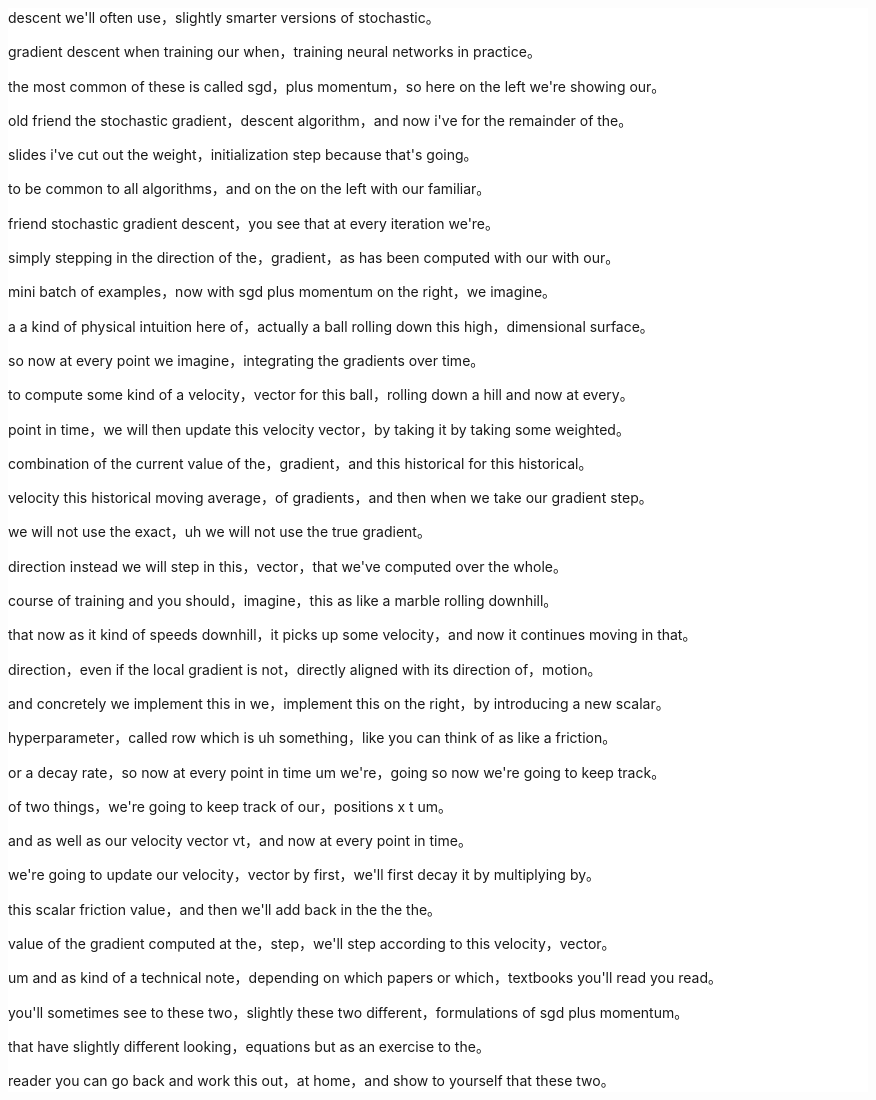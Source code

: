 descent we'll often use，slightly smarter versions of stochastic。

gradient descent when training our when，training neural networks in practice。

the most common of these is called sgd，plus momentum，so here on the left we're showing our。

old friend the stochastic gradient，descent algorithm，and now i've for the remainder of the。

slides i've cut out the weight，initialization step because that's going。

to be common to all algorithms，and on the on the left with our familiar。

friend stochastic gradient descent，you see that at every iteration we're。

simply stepping in the direction of the，gradient，as has been computed with our with our。

mini batch of examples，now with sgd plus momentum on the right，we imagine。

a a kind of physical intuition here of，actually a ball rolling down this high，dimensional surface。

so now at every point we imagine，integrating the gradients over time。

to compute some kind of a velocity，vector for this ball，rolling down a hill and now at every。

point in time，we will then update this velocity vector，by taking it by taking some weighted。

combination of the current value of the，gradient，and this historical for this historical。

velocity this historical moving average，of gradients，and then when we take our gradient step。

we will not use the exact，uh we will not use the true gradient。

direction instead we will step in this，vector，that we've computed over the whole。

course of training and you should，imagine，this as like a marble rolling downhill。

that now as it kind of speeds downhill，it picks up some velocity，and now it continues moving in that。

direction，even if the local gradient is not，directly aligned with its direction of，motion。

and concretely we implement this in we，implement this on the right，by introducing a new scalar。

hyperparameter，called row which is uh something，like you can think of as like a friction。

or a decay rate，so now at every point in time um we're，going so now we're going to keep track。

of two things，we're going to keep track of our，positions x t um。

and as well as our velocity vector vt，and now at every point in time。

we're going to update our velocity，vector by first，we'll first decay it by multiplying by。

this scalar friction value，and then we'll add back in the the the。

value of the gradient computed at the，step，we'll step according to this velocity，vector。

um and as kind of a technical note，depending on which papers or which，textbooks you'll read you read。

you'll sometimes see to these two，slightly these two different，formulations of sgd plus momentum。

that have slightly different looking，equations but as an exercise to the。

reader you can go back and work this out，at home，and show to yourself that these two。
